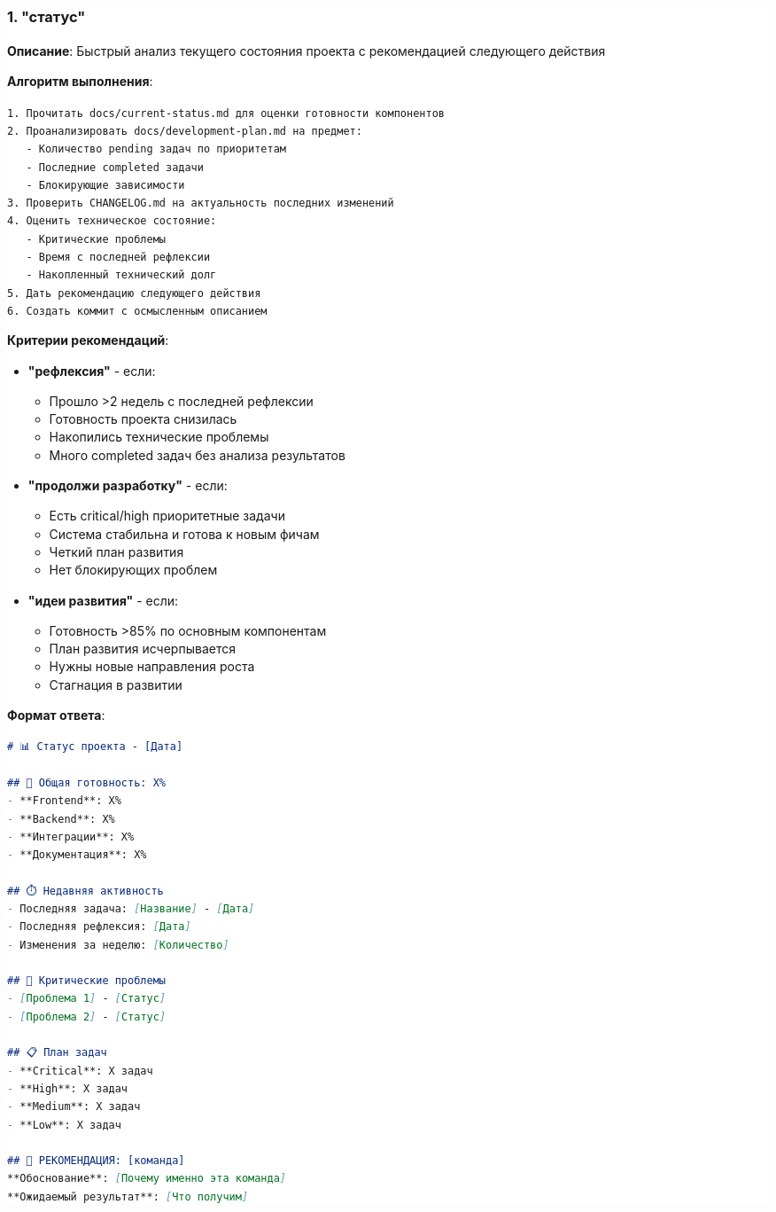### 1. "статус"
**Описание**: Быстрый анализ текущего состояния проекта с рекомендацией следующего действия

**Алгоритм выполнения**:
```
1. Прочитать docs/current-status.md для оценки готовности компонентов
2. Проанализировать docs/development-plan.md на предмет:
   - Количество pending задач по приоритетам
   - Последние completed задачи
   - Блокирующие зависимости
3. Проверить CHANGELOG.md на актуальность последних изменений
4. Оценить техническое состояние:
   - Критические проблемы
   - Время с последней рефлексии
   - Накопленный технический долг
5. Дать рекомендацию следующего действия
6. Создать коммит с осмысленным описанием
```

**Критерии рекомендаций**:
- **"рефлексия"** - если:
  - Прошло >2 недель с последней рефлексии
  - Готовность проекта снизилась
  - Накопились технические проблемы
  - Много completed задач без анализа результатов

- **"продолжи разработку"** - если:
  - Есть critical/high приоритетные задачи
  - Система стабильна и готова к новым фичам
  - Четкий план развития
  - Нет блокирующих проблем

- **"идеи развития"** - если:
  - Готовность >85% по основным компонентам
  - План развития исчерпывается
  - Нужны новые направления роста
  - Стагнация в развитии

**Формат ответа**:
```markdown
# 📊 Статус проекта - [Дата]

## 🎯 Общая готовность: X%
- **Frontend**: X% 
- **Backend**: X%
- **Интеграции**: X%
- **Документация**: X%

## ⏱️ Недавняя активность
- Последняя задача: [Название] - [Дата]
- Последняя рефлексия: [Дата] 
- Изменения за неделю: [Количество]

## 🚨 Критические проблемы
- [Проблема 1] - [Статус]
- [Проблема 2] - [Статус]

## 📋 План задач
- **Critical**: X задач
- **High**: X задач  
- **Medium**: X задач
- **Low**: X задач

## 🎯 РЕКОМЕНДАЦИЯ: [команда]
**Обоснование**: [Почему именно эта команда]
**Ожидаемый результат**: [Что получим]
```